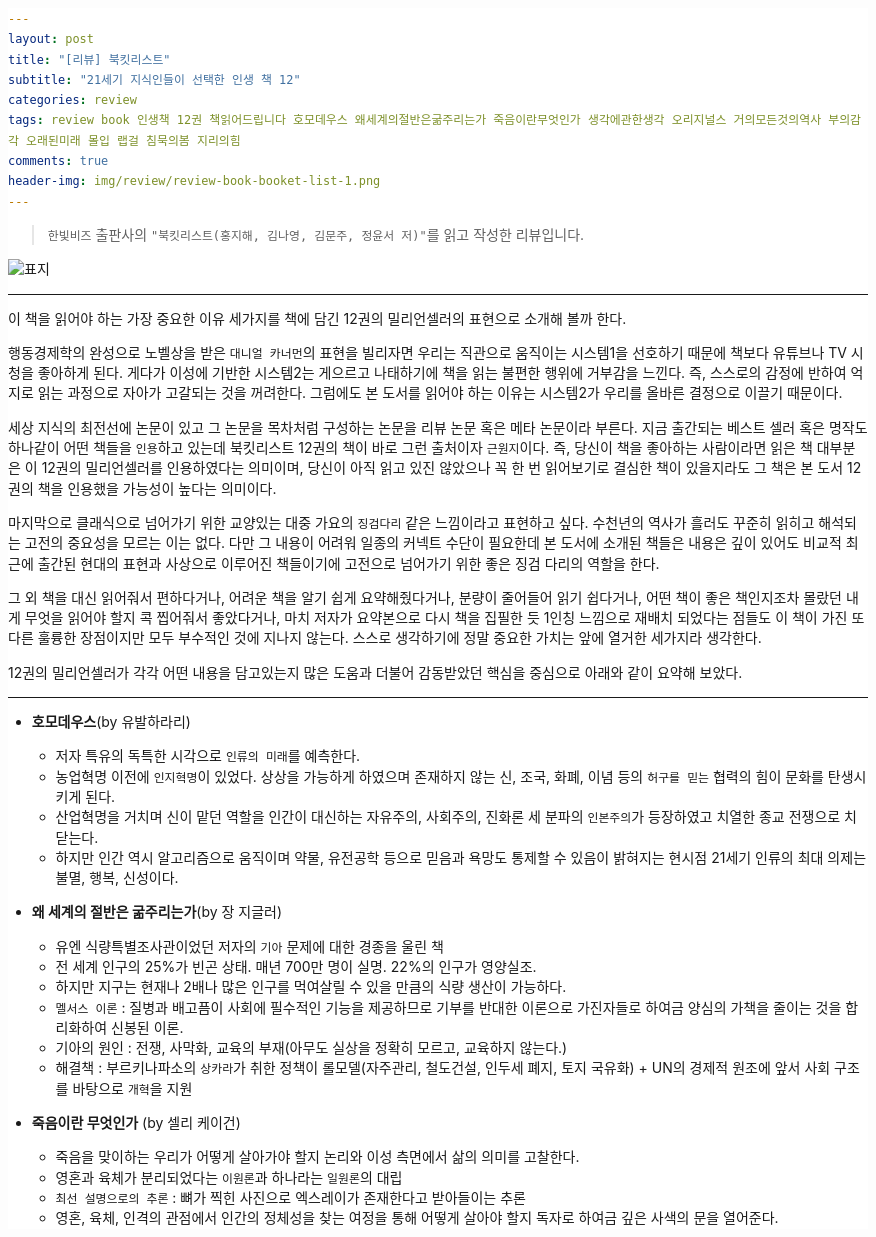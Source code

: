 ```yaml
---  
layout: post  
title: "[리뷰] 북킷리스트"  
subtitle: "21세기 지식인들이 선택한 인생 책 12"  
categories: review  
tags: review book 인생책 12권 책읽어드립니다 호모데우스 왜세계의절반은굶주리는가 죽음이란무엇인가 생각에관한생각 오리지널스 거의모든것의역사 부의감각 오래된미래 몰입 랩걸 침묵의봄 지리의힘  
comments: true  
header-img: img/review/review-book-booket-list-1.png
---  
```

  
> `한빛비즈` 출판사의 `"북킷리스트(홍지해, 김나영, 김문주, 정윤서 저)"`를 읽고 작성한 리뷰입니다.  

![표지](https://theorydb.github.io/assets/img/review/review-book-booket-list-1.png)  

---

이 책을 읽어야 하는 가장 중요한 이유 세가지를 책에 담긴 12권의 밀리언셀러의 표현으로 소개해 볼까 한다.

행동경제학의 완성으로 노벨상을 받은 `대니얼 카너먼`의 표현을 빌리자면 우리는 직관으로 움직이는 시스템1을 선호하기 때문에 책보다 유튜브나 TV 시청을 좋아하게 된다. 게다가 이성에 기반한 시스템2는 게으르고 나태하기에 책을 읽는 불편한 행위에 거부감을 느낀다. 즉, 스스로의 감정에 반하여 억지로 읽는 과정으로 자아가 고갈되는 것을 꺼려한다. 그럼에도 본 도서를 읽어야 하는 이유는 시스템2가 우리를 올바른 결정으로 이끌기 때문이다. 

세상 지식의 최전선에 논문이 있고 그 논문을 목차처럼 구성하는 논문을 리뷰 논문 혹은 메타 논문이라 부른다. 지금 출간되는 베스트 셀러 혹은 명작도 하나같이 어떤 책들을 `인용`하고 있는데 북킷리스트 12권의 책이 바로 그런 출처이자 `근원지`이다. 즉, 당신이 책을 좋아하는 사람이라면 읽은 책 대부분은 이 12권의 밀리언셀러를 인용하였다는 의미이며, 당신이 아직 읽고 있진 않았으나 꼭 한 번 읽어보기로 결심한 책이 있을지라도 그 책은 본 도서 12권의 책을 인용했을 가능성이 높다는 의미이다.

마지막으로 클래식으로 넘어가기 위한 교양있는 대중 가요의 `징검다리` 같은 느낌이라고 표현하고 싶다. 수천년의 역사가 흘러도 꾸준히 읽히고 해석되는 고전의 중요성을 모르는 이는 없다. 다만 그 내용이 어려워 일종의 커넥트 수단이 필요한데 본 도서에 소개된 책들은 내용은 깊이 있어도 비교적 최근에 출간된 현대의 표현과 사상으로 이루어진 책들이기에 고전으로 넘어가기 위한 좋은 징검 다리의 역할을 한다.

그 외 책을 대신 읽어줘서 편하다거나, 어려운 책을 알기 쉽게 요약해줬다거나, 분량이 줄어들어 읽기 쉽다거나, 어떤 책이 좋은 책인지조차 몰랐던 내게 무엇을 읽어야 할지 콕 찝어줘서 좋았다거나, 마치 저자가 요약본으로 다시 책을 집필한 듯 1인칭 느낌으로 재배치 되었다는 점들도 이 책이 가진 또 다른 훌륭한 장점이지만 모두 부수적인 것에 지나지 않는다. 스스로 생각하기에 정말 중요한 가치는 앞에 열거한 세가지라 생각한다.

12권의 밀리언셀러가 각각 어떤 내용을 담고있는지 많은 도움과 더불어 감동받았던 핵심을 중심으로 아래와 같이 요약해 보았다.

---

* __호모데우스__(by 유발하라리)
  + 저자 특유의 독특한 시각으로 `인류의 미래`를 예측한다.
  + 농업혁명 이전에 `인지혁명`이 있었다. 상상을 가능하게 하였으며 존재하지 않는 신, 조국, 화폐, 이념 등의 `허구를 믿는` 협력의 힘이 문화를 탄생시키게 된다.
  + 산업혁명을 거치며 신이 맡던 역할을 인간이 대신하는 자유주의, 사회주의, 진화론 세 분파의 `인본주의`가 등장하였고 치열한 종교 전쟁으로 치닫는다.
  + 하지만 인간 역시 알고리즘으로 움직이며 약물, 유전공학 등으로 믿음과 욕망도 통제할 수 있음이 밝혀지는 현시점 21세기 인류의 최대 의제는 불멸, 행복, 신성이다.

* __왜 세계의 절반은 굶주리는가__(by 장 지글러)
  + 유엔 식량특별조사관이었던 저자의 `기아` 문제에 대한 경종을 울린 책
  + 전 세계 인구의 25%가 빈곤 상태. 매년 700만 명이 실명. 22%의 인구가 영양실조. 
  + 하지만 지구는 현재나 2배나 많은 인구를 먹여살릴 수 있을 만큼의 식량 생산이 가능하다. 
  + `멜서스 이론` : 질병과 배고픔이 사회에 필수적인 기능을 제공하므로 기부를 반대한 이론으로 가진자들로 하여금 양심의 가책을 줄이는 것을 합리화하여 신봉된 이론.
  + 기아의 원인 : 전쟁, 사막화, 교육의 부재(아무도 실상을 정확히 모르고, 교육하지 않는다.)
  + 해결책 : 부르키나파소의 `상카라`가 취한 정책이 롤모델(자주관리, 철도건설, 인두세 폐지, 토지 국유화) + UN의 경제적 원조에 앞서 사회 구조를 바탕으로 `개혁`을 지원

* __죽음이란 무엇인가__ (by 셀리 케이건)
  + 죽음을 맞이하는 우리가 어떻게 살아가야 할지 논리와 이성 측면에서 삶의 의미를 고찰한다.
  + 영혼과 육체가 분리되었다는 `이원론`과 하나라는 `일원론`의 대립 
  + `최선 설명으로의 추론` : 뼈가 찍힌 사진으로 엑스레이가 존재한다고 받아들이는 추론
  + 영혼, 육체, 인격의 관점에서 인간의 정체성을 찾는 여정을 통해 어떻게 살아야 할지 독자로 하여금 깊은 사색의 문을 열어준다.
  